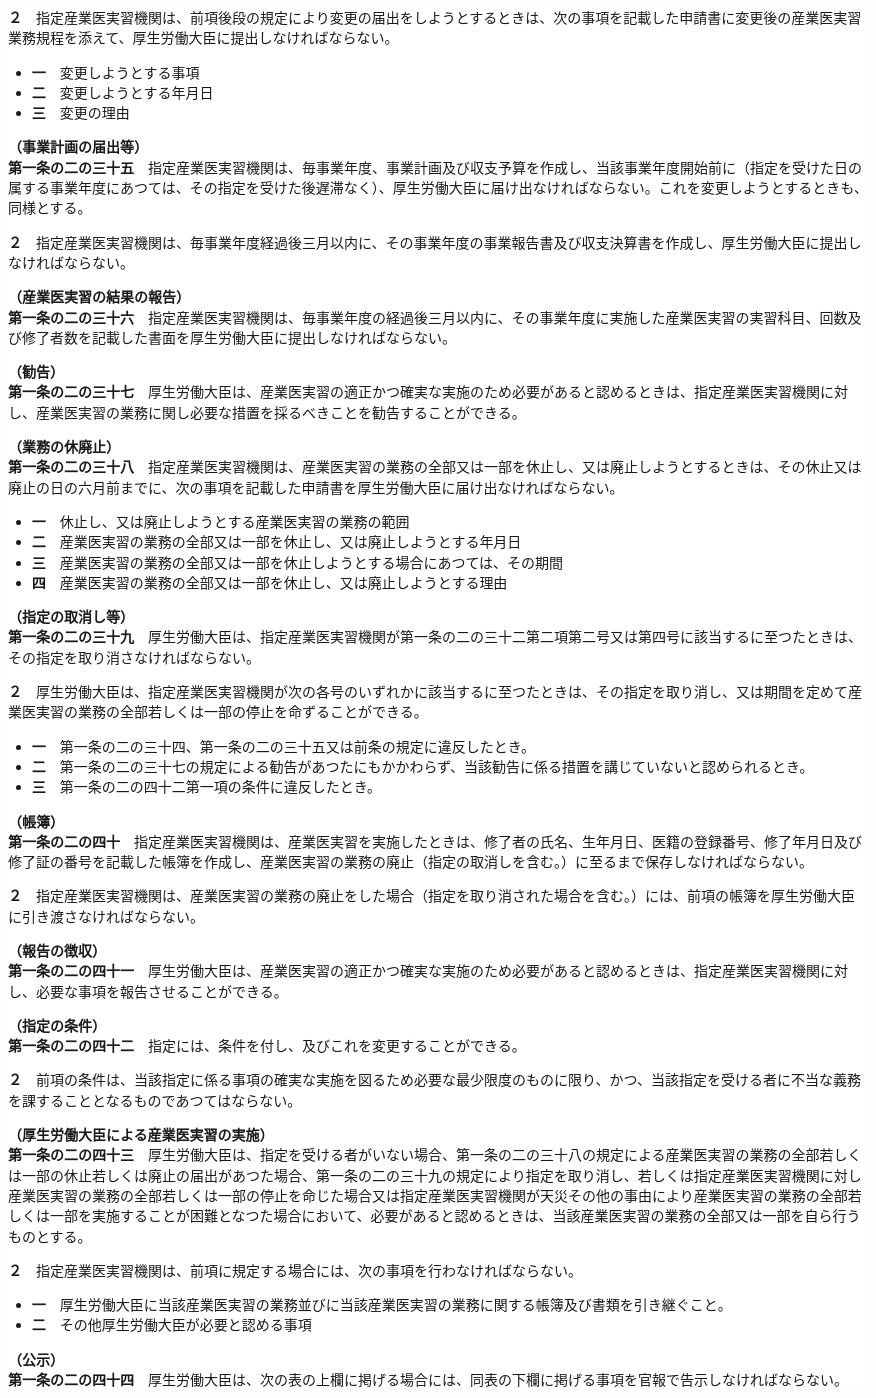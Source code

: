 **２**　指定産業医実習機関は、前項後段の規定により変更の届出をしようとするときは、次の事項を記載した申請書に変更後の産業医実習業務規程を添えて、厚生労働大臣に提出しなければならない。  
* **一**　変更しようとする事項  
* **二**　変更しようとする年月日  
* **三**　変更の理由  
  
**（事業計画の届出等）**  
**第一条の二の三十五**　指定産業医実習機関は、毎事業年度、事業計画及び収支予算を作成し、当該事業年度開始前に（指定を受けた日の属する事業年度にあつては、その指定を受けた後遅滞なく）、厚生労働大臣に届け出なければならない。これを変更しようとするときも、同様とする。  
  
**２**　指定産業医実習機関は、毎事業年度経過後三月以内に、その事業年度の事業報告書及び収支決算書を作成し、厚生労働大臣に提出しなければならない。  
  
**（産業医実習の結果の報告）**  
**第一条の二の三十六**　指定産業医実習機関は、毎事業年度の経過後三月以内に、その事業年度に実施した産業医実習の実習科目、回数及び修了者数を記載した書面を厚生労働大臣に提出しなければならない。  
  
**（勧告）**  
**第一条の二の三十七**　厚生労働大臣は、産業医実習の適正かつ確実な実施のため必要があると認めるときは、指定産業医実習機関に対し、産業医実習の業務に関し必要な措置を採るべきことを勧告することができる。  
  
**（業務の休廃止）**  
**第一条の二の三十八**　指定産業医実習機関は、産業医実習の業務の全部又は一部を休止し、又は廃止しようとするときは、その休止又は廃止の日の六月前までに、次の事項を記載した申請書を厚生労働大臣に届け出なければならない。  
* **一**　休止し、又は廃止しようとする産業医実習の業務の範囲  
* **二**　産業医実習の業務の全部又は一部を休止し、又は廃止しようとする年月日  
* **三**　産業医実習の業務の全部又は一部を休止しようとする場合にあつては、その期間  
* **四**　産業医実習の業務の全部又は一部を休止し、又は廃止しようとする理由  
  
**（指定の取消し等）**  
**第一条の二の三十九**　厚生労働大臣は、指定産業医実習機関が第一条の二の三十二第二項第二号又は第四号に該当するに至つたときは、その指定を取り消さなければならない。  
  
**２**　厚生労働大臣は、指定産業医実習機関が次の各号のいずれかに該当するに至つたときは、その指定を取り消し、又は期間を定めて産業医実習の業務の全部若しくは一部の停止を命ずることができる。  
* **一**　第一条の二の三十四、第一条の二の三十五又は前条の規定に違反したとき。  
* **二**　第一条の二の三十七の規定による勧告があつたにもかかわらず、当該勧告に係る措置を講じていないと認められるとき。  
* **三**　第一条の二の四十二第一項の条件に違反したとき。  
  
**（帳簿）**  
**第一条の二の四十**　指定産業医実習機関は、産業医実習を実施したときは、修了者の氏名、生年月日、医籍の登録番号、修了年月日及び修了証の番号を記載した帳簿を作成し、産業医実習の業務の廃止（指定の取消しを含む。）に至るまで保存しなければならない。  
  
**２**　指定産業医実習機関は、産業医実習の業務の廃止をした場合（指定を取り消された場合を含む。）には、前項の帳簿を厚生労働大臣に引き渡さなければならない。  
  
**（報告の徴収）**  
**第一条の二の四十一**　厚生労働大臣は、産業医実習の適正かつ確実な実施のため必要があると認めるときは、指定産業医実習機関に対し、必要な事項を報告させることができる。  
  
**（指定の条件）**  
**第一条の二の四十二**　指定には、条件を付し、及びこれを変更することができる。  
  
**２**　前項の条件は、当該指定に係る事項の確実な実施を図るため必要な最少限度のものに限り、かつ、当該指定を受ける者に不当な義務を課することとなるものであつてはならない。  
  
**（厚生労働大臣による産業医実習の実施）**  
**第一条の二の四十三**　厚生労働大臣は、指定を受ける者がいない場合、第一条の二の三十八の規定による産業医実習の業務の全部若しくは一部の休止若しくは廃止の届出があつた場合、第一条の二の三十九の規定により指定を取り消し、若しくは指定産業医実習機関に対し産業医実習の業務の全部若しくは一部の停止を命じた場合又は指定産業医実習機関が天災その他の事由により産業医実習の業務の全部若しくは一部を実施することが困難となつた場合において、必要があると認めるときは、当該産業医実習の業務の全部又は一部を自ら行うものとする。  
  
**２**　指定産業医実習機関は、前項に規定する場合には、次の事項を行わなければならない。  
* **一**　厚生労働大臣に当該産業医実習の業務並びに当該産業医実習の業務に関する帳簿及び書類を引き継ぐこと。  
* **二**　その他厚生労働大臣が必要と認める事項  
  
**（公示）**  
**第一条の二の四十四**　厚生労働大臣は、次の表の上欄に掲げる場合には、同表の下欄に掲げる事項を官報で告示しなければならない。  
